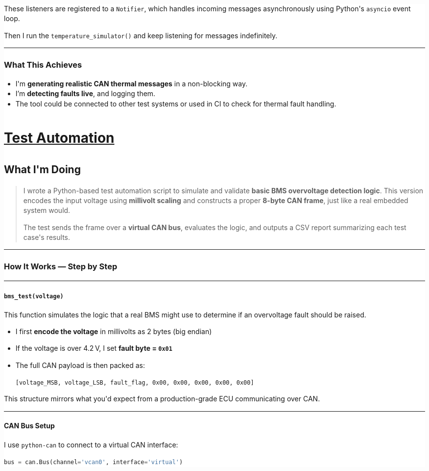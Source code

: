 These listeners are registered to a `Notifier`, which handles incoming messages asynchronously using Python's `asyncio` event loop.

Then I run the `temperature_simulator()` and keep listening for messages indefinitely.

---

### **What This Achieves**

* I'm **generating realistic CAN thermal messages** in a non-blocking way.
* I’m **detecting faults live**, and logging them.
* The tool could be connected to other test systems or used in CI to check for thermal fault handling.


# [Test Automation](./Test%20Automation/)

## **What I'm Doing**

> I wrote a Python-based test automation script to simulate and validate **basic BMS overvoltage detection logic**. This version encodes the input voltage using **millivolt scaling** and constructs a proper **8-byte CAN frame**, just like a real embedded system would.
>
> The test sends the frame over a **virtual CAN bus**, evaluates the logic, and outputs a CSV report summarizing each test case's results.

---

### **How It Works — Step by Step**

---

#### `bms_test(voltage)`

This function simulates the logic that a real BMS might use to determine if an overvoltage fault should be raised.

* I first **encode the voltage** in millivolts as 2 bytes (big endian)
* If the voltage is over 4.2 V, I set **fault byte = `0x01`**
* The full CAN payload is then packed as:

  ```
  [voltage_MSB, voltage_LSB, fault_flag, 0x00, 0x00, 0x00, 0x00, 0x00]
  ```

This structure mirrors what you'd expect from a production-grade ECU communicating over CAN.

---

#### CAN Bus Setup

I use `python-can` to connect to a virtual CAN interface:

```python
bus = can.Bus(channel='vcan0', interface='virtual')
```
